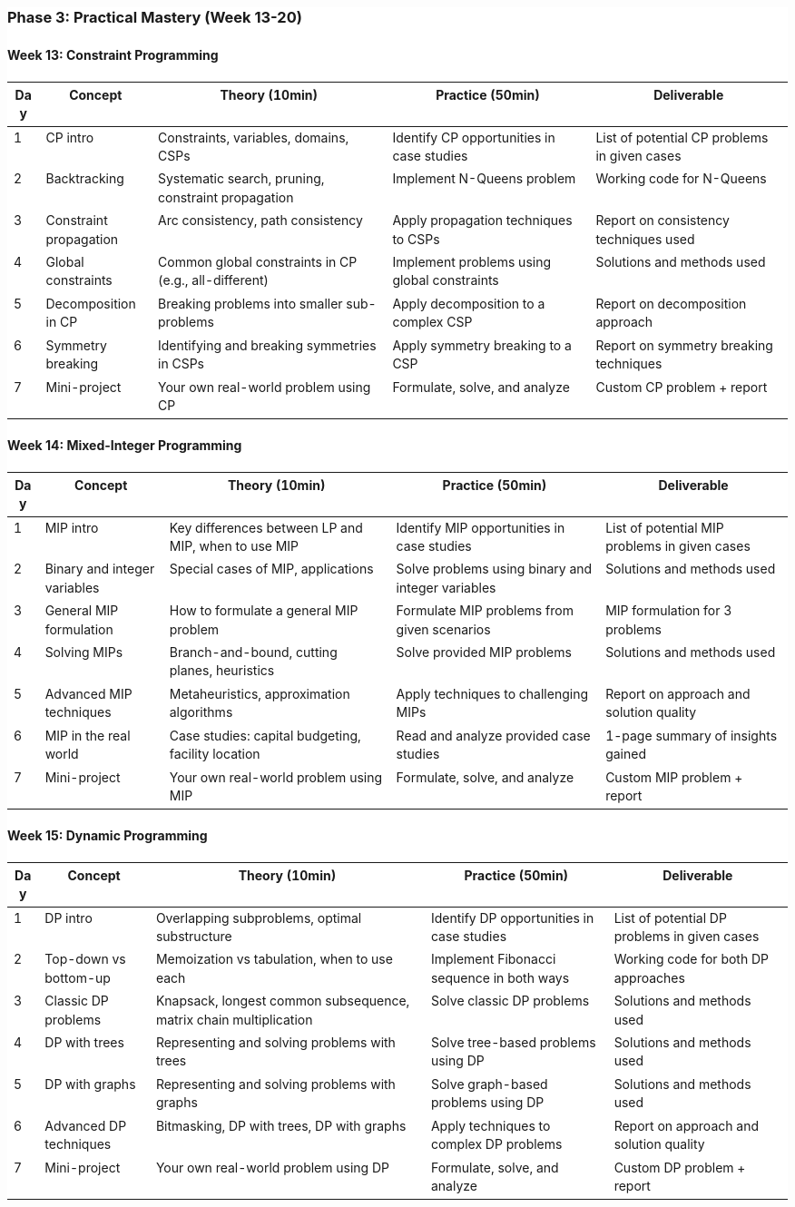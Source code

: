 
### Phase 3: Practical Mastery (Week 13-20)

#### Week 13: Constraint Programming

| Day | Concept | Theory (10min) | Practice (50min) | Deliverable |
|-----|---------|----------------|------------------|-------------|
| 1 | CP intro | Constraints, variables, domains, CSPs | Identify CP opportunities in case studies | List of potential CP problems in given cases |
| 2 | Backtracking | Systematic search, pruning, constraint propagation | Implement N-Queens problem | Working code for N-Queens |
| 3 | Constraint propagation | Arc consistency, path consistency | Apply propagation techniques to CSPs | Report on consistency techniques used |
| 4 | Global constraints | Common global constraints in CP (e.g., all-different) | Implement problems using global constraints | Solutions and methods used |
| 5 | Decomposition in CP | Breaking problems into smaller sub-problems | Apply decomposition to a complex CSP | Report on decomposition approach |
| 6 | Symmetry breaking | Identifying and breaking symmetries in CSPs | Apply symmetry breaking to a CSP | Report on symmetry breaking techniques |
| 7 | Mini-project | Your own real-world problem using CP | Formulate, solve, and analyze | Custom CP problem + report |

#### Week 14: Mixed-Integer Programming

| Day | Concept | Theory (10min) | Practice (50min) | Deliverable |
|-----|---------|----------------|------------------|-------------|
| 1 | MIP intro | Key differences between LP and MIP, when to use MIP | Identify MIP opportunities in case studies | List of potential MIP problems in given cases |
| 2 | Binary and integer variables | Special cases of MIP, applications | Solve problems using binary and integer variables | Solutions and methods used |
| 3 | General MIP formulation | How to formulate a general MIP problem | Formulate MIP problems from given scenarios | MIP formulation for 3 problems |
| 4 | Solving MIPs | Branch-and-bound, cutting planes, heuristics | Solve provided MIP problems | Solutions and methods used |
| 5 | Advanced MIP techniques | Metaheuristics, approximation algorithms | Apply techniques to challenging MIPs | Report on approach and solution quality |
| 6 | MIP in the real world | Case studies: capital budgeting, facility location | Read and analyze provided case studies | 1-page summary of insights gained |
| 7 | Mini-project | Your own real-world problem using MIP | Formulate, solve, and analyze | Custom MIP problem + report |

#### Week 15: Dynamic Programming

| Day | Concept | Theory (10min) | Practice (50min) | Deliverable |
|-----|---------|----------------|------------------|-------------|
| 1 | DP intro | Overlapping subproblems, optimal substructure | Identify DP opportunities in case studies | List of potential DP problems in given cases |
| 2 | Top-down vs bottom-up | Memoization vs tabulation, when to use each | Implement Fibonacci sequence in both ways | Working code for both DP approaches |
| 3 | Classic DP problems | Knapsack, longest common subsequence, matrix chain multiplication | Solve classic DP problems | Solutions and methods used |
| 4 | DP with trees | Representing and solving problems with trees | Solve tree-based problems using DP | Solutions and methods used |
| 5 | DP with graphs | Representing and solving problems with graphs | Solve graph-based problems using DP | Solutions and methods used |
| 6 | Advanced DP techniques | Bitmasking, DP with trees, DP with graphs | Apply techniques to complex DP problems | Report on approach and solution quality |
| 7 | Mini-project | Your own real-world problem using DP | Formulate, solve, and analyze | Custom DP problem + report |
